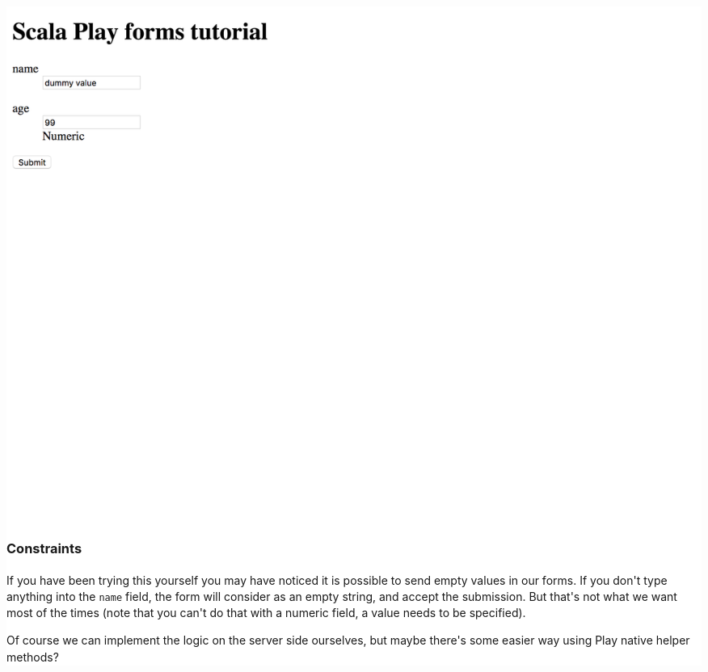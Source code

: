 <p align='center'><img class='border' src='/assets/img/play-form-003.png' alt='Error form using Play framework' title='Error form using Play framework' width='3000px'/></p>

### Constraints

If you have been trying this yourself you may have noticed it is possible to send empty values in our forms. If you don't type anything into the  `name` field, the form will consider as an empty string, and accept the submission. But that's not what we want most of the times (note that you can't do that with a numeric field, a value needs to be specified).

Of course we can implement the logic on the server side ourselves, but maybe there's some easier way using Play native helper methods?
